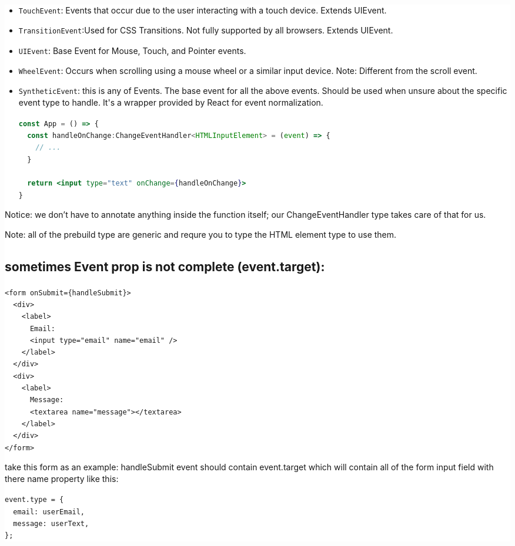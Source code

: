    - `TouchEvent`: Events that occur due to the user interacting with a touch device. Extends UIEvent.

   - `TransitionEvent`:Used for CSS Transitions. Not fully supported by all browsers. Extends UIEvent.

   - `UIEvent`: Base Event for Mouse, Touch, and Pointer events.

   - `WheelEvent`: Occurs when scrolling using a mouse wheel or a similar input device. Note: Different from the scroll event.

   - `SyntheticEvent`: this is any of Events. The base event for all the above events. Should be used when unsure about the specific event type to handle. It's a wrapper provided by React for event normalization.

     ```jsx
     const App = () => {
       const handleOnChange:ChangeEventHandler<HTMLInputElement> = (event) => {
         // ...
       }

       return <input type="text" onChange={handleOnChange}>
     }
     ```

Notice: we don’t have to annotate anything inside the function itself; our ChangeEventHandler type takes care of that for us.

Note: all of the prebuild type are generic and requre you to type the HTML element type to use them.

## sometimes Event prop is not complete (event.target):

```tsx
<form onSubmit={handleSubmit}>
  <div>
    <label>
      Email:
      <input type="email" name="email" />
    </label>
  </div>
  <div>
    <label>
      Message:
      <textarea name="message"></textarea>
    </label>
  </div>
</form>
```

take this form as an example: handleSubmit event should contain event.target which will contain all of the form input field with there name property like this:

```tsx
event.type = {
  email: userEmail,
  message: userText,
};
```
